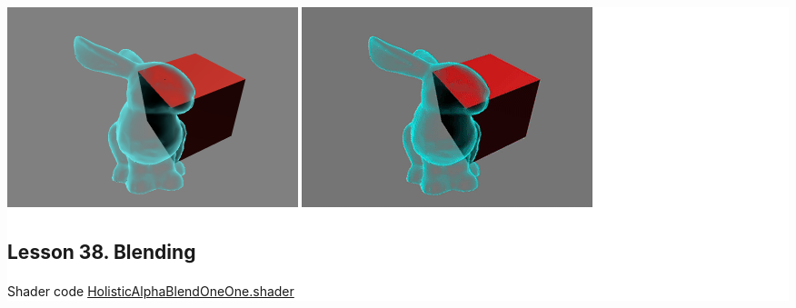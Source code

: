 <img src="images/bunny_hologram.png" width="320" height="220"/> ![](images/bunny_hologram.gif)

## Lesson 38. Blending

Shader code [HolisticAlphaBlendOneOne.shader](HolisticAlphaBlendOneOne.shader)
